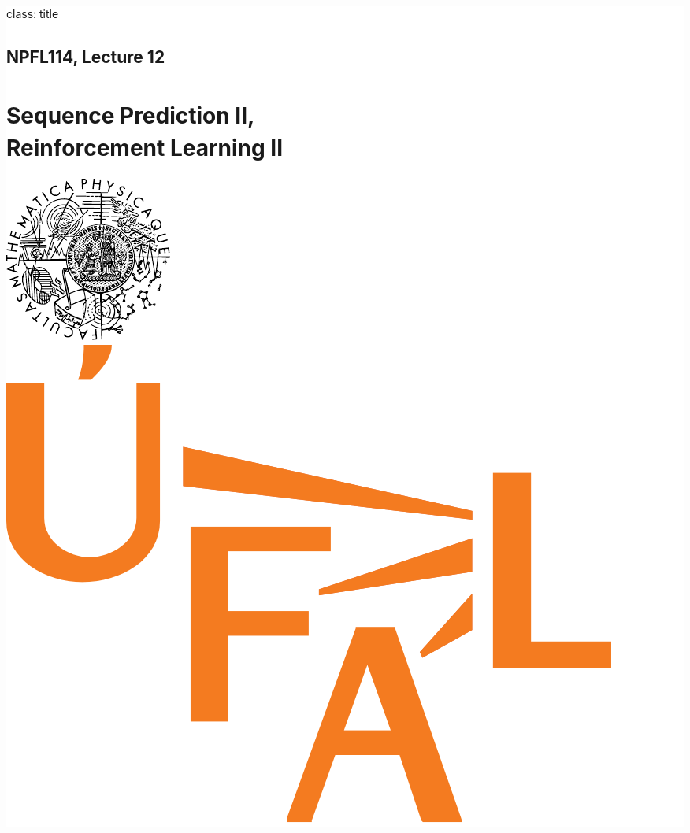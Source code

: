 class: title
## NPFL114, Lecture 12

# Sequence Prediction II,<br> Reinforcement Learning II

![:pdf 26%,,padding-right:64px](../res/mff.pdf)
![:image 33%,,padding-left:64px](../res/ufal.svg)
